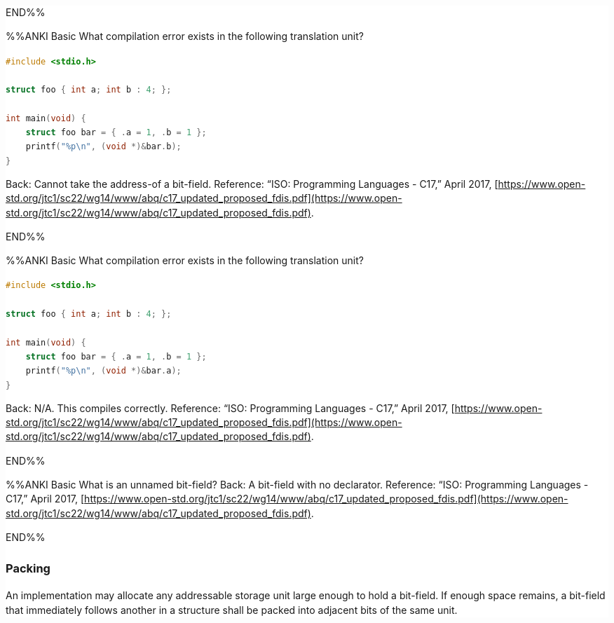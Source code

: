 END%%

%%ANKI
Basic
What compilation error exists in the following translation unit?
```c
#include <stdio.h>

struct foo { int a; int b : 4; };

int main(void) {
	struct foo bar = { .a = 1, .b = 1 };
	printf("%p\n", (void *)&bar.b);
}
```
Back: Cannot take the address-of a bit-field.
Reference: “ISO: Programming Languages - C17,” April 2017, [https://www.open-std.org/jtc1/sc22/wg14/www/abq/c17_updated_proposed_fdis.pdf](https://www.open-std.org/jtc1/sc22/wg14/www/abq/c17_updated_proposed_fdis.pdf).

END%%

%%ANKI
Basic
What compilation error exists in the following translation unit?
```c
#include <stdio.h>

struct foo { int a; int b : 4; };

int main(void) {
	struct foo bar = { .a = 1, .b = 1 };
	printf("%p\n", (void *)&bar.a);
}
```
Back: N/A. This compiles correctly.
Reference: “ISO: Programming Languages - C17,” April 2017, [https://www.open-std.org/jtc1/sc22/wg14/www/abq/c17_updated_proposed_fdis.pdf](https://www.open-std.org/jtc1/sc22/wg14/www/abq/c17_updated_proposed_fdis.pdf).

END%%

%%ANKI
Basic
What is an unnamed bit-field?
Back: A bit-field with no declarator.
Reference: “ISO: Programming Languages - C17,” April 2017, [https://www.open-std.org/jtc1/sc22/wg14/www/abq/c17_updated_proposed_fdis.pdf](https://www.open-std.org/jtc1/sc22/wg14/www/abq/c17_updated_proposed_fdis.pdf).

END%%

### Packing

An implementation may allocate any addressable storage unit large enough to hold a bit-field. If enough space remains, a bit-field that immediately follows another in a structure shall be packed into adjacent bits of the same unit.

